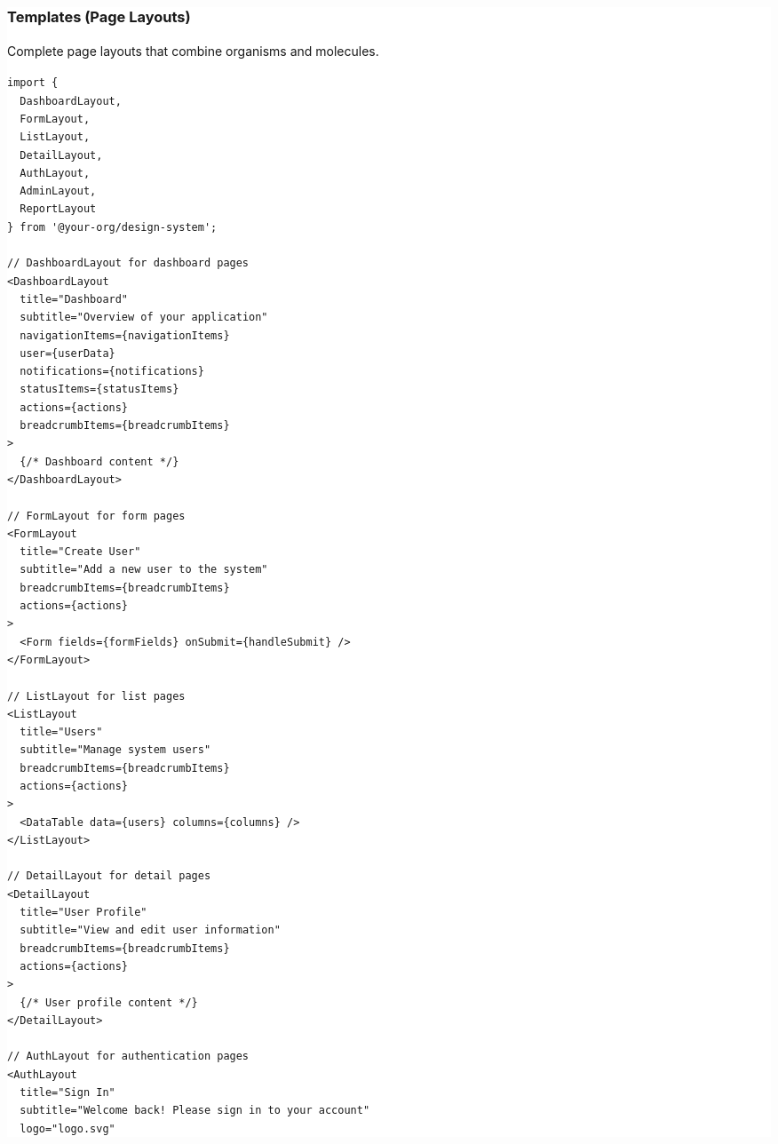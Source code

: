 ### Templates (Page Layouts)

Complete page layouts that combine organisms and molecules.

```tsx
import {
  DashboardLayout,
  FormLayout,
  ListLayout,
  DetailLayout,
  AuthLayout,
  AdminLayout,
  ReportLayout
} from '@your-org/design-system';

// DashboardLayout for dashboard pages
<DashboardLayout
  title="Dashboard"
  subtitle="Overview of your application"
  navigationItems={navigationItems}
  user={userData}
  notifications={notifications}
  statusItems={statusItems}
  actions={actions}
  breadcrumbItems={breadcrumbItems}
>
  {/* Dashboard content */}
</DashboardLayout>

// FormLayout for form pages
<FormLayout
  title="Create User"
  subtitle="Add a new user to the system"
  breadcrumbItems={breadcrumbItems}
  actions={actions}
>
  <Form fields={formFields} onSubmit={handleSubmit} />
</FormLayout>

// ListLayout for list pages
<ListLayout
  title="Users"
  subtitle="Manage system users"
  breadcrumbItems={breadcrumbItems}
  actions={actions}
>
  <DataTable data={users} columns={columns} />
</ListLayout>

// DetailLayout for detail pages
<DetailLayout
  title="User Profile"
  subtitle="View and edit user information"
  breadcrumbItems={breadcrumbItems}
  actions={actions}
>
  {/* User profile content */}
</DetailLayout>

// AuthLayout for authentication pages
<AuthLayout
  title="Sign In"
  subtitle="Welcome back! Please sign in to your account"
  logo="logo.svg"
```